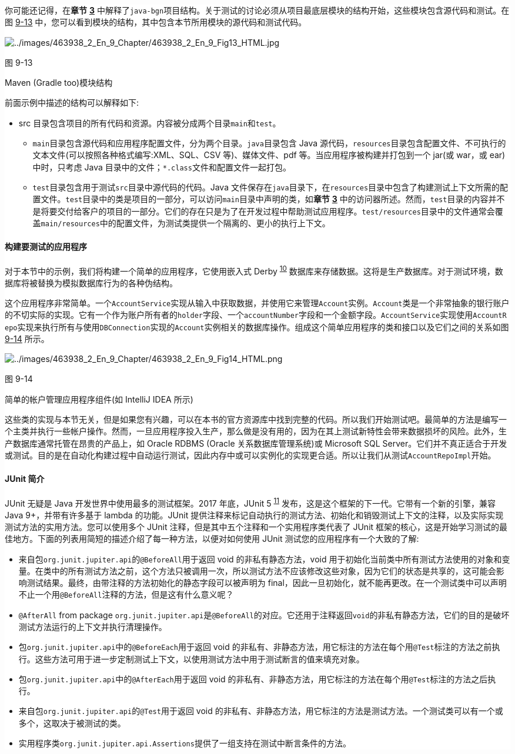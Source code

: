 你可能还记得，在**章节** [**3**](03.html) 中解释了`java-bgn`项目结构。关于测试的讨论必须从项目最底层模块的结构开始，这些模块包含源代码和测试。在图 [9-13](#Fig13) 中，您可以看到模块的结构，其中包含本节所用模块的源代码和测试代码。

![../images/463938_2_En_9_Chapter/463938_2_En_9_Fig13_HTML.jpg](../images/463938_2_En_9_Chapter/463938_2_En_9_Fig13_HTML.jpg)

图 9-13

Maven (Gradle too)模块结构

前面示例中描述的结构可以解释如下:

*   src 目录包含项目的所有代码和资源。内容被分成两个目录`main`和`test`。
    *   `main`目录包含源代码和应用程序配置文件，分为两个目录。`java`目录包含 Java 源代码，`resources`目录包含配置文件、不可执行的文本文件(可以按照各种格式编写:XML、SQL、CSV 等)、媒体文件、pdf 等。当应用程序被构建并打包到一个 jar(或 war，或 ear)中时，只考虑 Java 目录中的文件；`*.class`文件和配置文件一起打包。

    *   `test`目录包含用于测试`src`目录中源代码的代码。Java 文件保存在`java`目录下，在`resources`目录中包含了构建测试上下文所需的配置文件。`test`目录中的类是项目的一部分，可以访问`main`目录中声明的类，如**章节** [**3**](03.html) 中的访问器所述。然而，`test`目录的内容并不是将要交付给客户的项目的一部分。它们的存在只是为了在开发过程中帮助测试应用程序。`test/resources`目录中的文件通常会覆盖`main/resources`中的配置文件，为测试类提供一个隔离的、更小的执行上下文。

#### 构建要测试的应用程序

对于本节中的示例，我们将构建一个简单的应用程序，它使用嵌入式 Derby <sup>[10](#Fn10)</sup> 数据库来存储数据。这将是生产数据库。对于测试环境，数据库将被替换为模拟数据库行为的各种伪结构。

这个应用程序非常简单。一个`AccountService`实现从输入中获取数据，并使用它来管理`Account`实例。`Account`类是一个非常抽象的银行账户的不切实际的实现。它有一个作为账户所有者的`holder`字段、一个`accountNumber`字段和一个金额字段。`AccountService`实现使用`AccountRepo`实现来执行所有与使用`DBConnection`实现的`Account`实例相关的数据库操作。组成这个简单应用程序的类和接口以及它们之间的关系如图 [9-14](#Fig14) 所示。

![../images/463938_2_En_9_Chapter/463938_2_En_9_Fig14_HTML.png](../images/463938_2_En_9_Chapter/463938_2_En_9_Fig14_HTML.png)

图 9-14

简单的帐户管理应用程序组件(如 IntelliJ IDEA 所示)

这些类的实现与本节无关，但是如果您有兴趣，可以在本书的官方资源库中找到完整的代码。所以我们开始测试吧。最简单的方法是编写一个主类并执行一些帐户操作。然而，一旦应用程序投入生产，那么做是没有用的，因为在其上测试新特性会带来数据损坏的风险。此外，生产数据库通常托管在昂贵的产品上，如 Oracle RDBMS (Oracle 关系数据库管理系统)或 Microsoft SQL Server。它们并不真正适合于开发或测试。目的是在自动化构建过程中自动运行测试，因此内存中或可以实例化的实现更合适。所以让我们从测试`AccountRepoImpl`开始。

#### JUnit 简介

JUnit 无疑是 Java 开发世界中使用最多的测试框架。2017 年底，JUnit 5 <sup>[11](#Fn11)</sup> 发布，这是这个框架的下一代。它带有一个新的引擎，兼容 Java 9+，并带有许多基于 lambda 的功能。JUnit 提供注释来标记自动执行的测试方法、初始化和销毁测试上下文的注释，以及实际实现测试方法的实用方法。您可以使用多个 JUnit 注释，但是其中五个注释和一个实用程序类代表了 JUnit 框架的核心，这是开始学习测试的最佳地方。下面的列表用简短的描述介绍了每一种方法，以便对如何使用 JUnit 测试您的应用程序有一个大致的了解:

*   来自包`org.junit.jupiter.api`的`@BeforeAll`用于返回 void 的非私有静态方法，void 用于初始化当前类中所有测试方法使用的对象和变量。在类中的所有测试方法之前，这个方法只被调用一次，所以测试方法不应该修改这些对象，因为它们的状态是共享的，这可能会影响测试结果。最终，由带注释的方法初始化的静态字段可以被声明为 final，因此一旦初始化，就不能再更改。在一个测试类中可以声明不止一个用`@BeforeAll`注释的方法，但是这有什么意义呢？

*   `@AfterAll` from package `org.junit.jupiter.api`是`@BeforeAll`的对应。它还用于注释返回`void`的非私有静态方法，它们的目的是破坏测试方法运行的上下文并执行清理操作。

*   包`org.junit.jupiter.api`中的`@BeforeEach`用于返回 void 的非私有、非静态方法，用它标注的方法在每个用`@Test`标注的方法之前执行。这些方法可用于进一步定制测试上下文，以使用测试方法中用于测试断言的值来填充对象。

*   包`org.junit.jupiter.api`中的`@AfterEach`用于返回 void 的非私有、非静态方法，用它标注的方法在每个用`@Test`标注的方法之后执行。

*   来自包`org.junit.jupiter.api`的`@Test`用于返回 void 的非私有、非静态方法，用它标注的方法是测试方法。一个测试类可以有一个或多个，这取决于被测试的类。

*   实用程序类`org.junit.jupiter.api.Assertions`提供了一组支持在测试中断言条件的方法。
